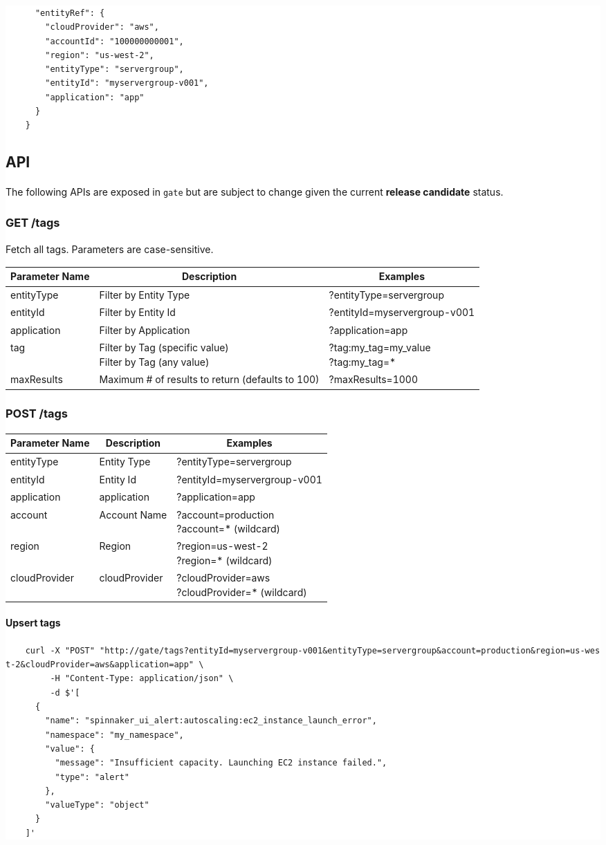 ```
      "entityRef": {
        "cloudProvider": "aws",
        "accountId": "100000000001",
        "region": "us-west-2",
        "entityType": "servergroup",
        "entityId": "myservergroup-v001",
        "application": "app"
      }
    }
```

## API

The following APIs are exposed in `gate` but are subject to change given the current **release candidate** status.

### GET /tags

Fetch all tags. Parameters are case-sensitive.

Parameter Name | Description | Examples
-- | -- | --
entityType | Filter by Entity Type | ?entityType=servergroup
entityId | Filter by Entity Id | ?entityId=myservergroup-v001
application | Filter by Application | ?application=app
tag | Filter by Tag (specific value)<br/>Filter by Tag (any value) | ?tag:my_tag=my_value<br />?tag:my_tag=*
maxResults | Maximum # of results to return (defaults to 100) | ?maxResults=1000

### POST /tags

Parameter Name | Description | Examples
-- | -- | --
entityType | Entity Type | ?entityType=servergroup
entityId | Entity Id | ?entityId=myservergroup-v001
application | application | ?application=app
account | Account Name | ?account=production<br/>?account=* (wildcard)
region | Region | ?region=us-west-2<br/>?region=* (wildcard)
cloudProvider | cloudProvider | ?cloudProvider=aws<br/>?cloudProvider=* (wildcard)

#### Upsert tags
```
    curl -X "POST" "http://gate/tags?entityId=myservergroup-v001&entityType=servergroup&account=production&region=us-west-2&cloudProvider=aws&application=app" \
         -H "Content-Type: application/json" \
         -d $'[
      {
        "name": "spinnaker_ui_alert:autoscaling:ec2_instance_launch_error",
        "namespace": "my_namespace",
        "value": {
          "message": "Insufficient capacity. Launching EC2 instance failed.",
          "type": "alert"
        },
        "valueType": "object"
      }
    ]'
```
